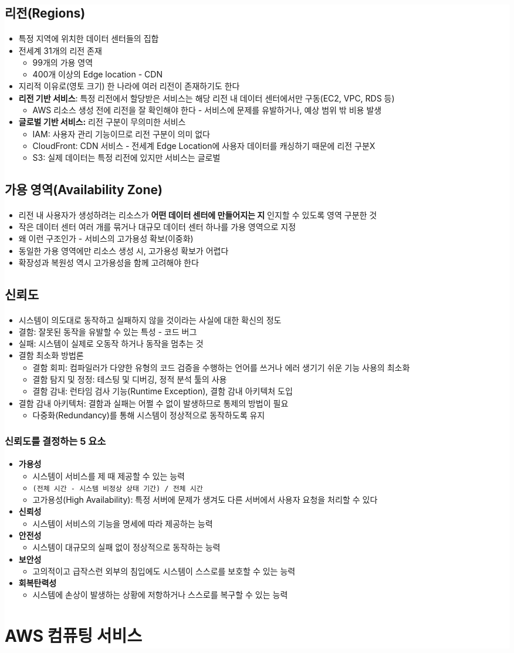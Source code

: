 ## 리전(Regions)

- 특정 지역에 위치한 데이터 센터들의 집합
- 전세계 31개의 리전 존재
    - 99개의 가용 영역
    - 400개 이상의 Edge location - CDN
- 지리적 이유로(영토 크기) 한 나라에 여러 리전이 존재하기도 한다
- **리전 기반 서비스**: 특정 리전에서 할당받은 서비스는 해당 리전 내 데이터 센터에서만 구동(EC2, VPC, RDS 등)
    - AWS 리소스 생성 전에 리전을 잘 확인해야 한다 - 서비스에 문제를 유발하거나, 예상 범위 밖 비용 발생
- **글로벌 기반 서비스:** 리전 구분이 무의미한 서비스
    - IAM: 사용자 관리 기능이므로 리전 구분이 의미 없다
    - CloudFront: CDN 서비스 - 전세계 Edge Location에 사용자 데이터를 캐싱하기 때문에 리전 구분X
    - S3: 실제 데이터는 특정 리전에 있지만 서비스는 글로벌

## 가용 영역(Availability Zone)

- 리전 내 사용자가 생성하려는 리소스가 **어떤 데이터 센터에 만들어지는 지** 인지할 수 있도록 영역 구분한 것
- 작은 데이터 센터 여러 개를 묶거나 대규모 데이터 센터 하나를 가용 영역으로 지정
- 왜 이런 구조인가 - 서비스의 고가용성 확보(이중화)
- 동일한 가용 영역에만 리소스 생성 시, 고가용성 확보가 어렵다
- 확장성과 복원성 역시 고가용성을 함께 고려해야 한다

## 신뢰도

- 시스템이 의도대로 동작하고 실패하지 않을 것이라는 사실에 대한 확신의 정도
- 결함: 잘못된 동작을 유발할 수 있는 특성 - 코드 버그
- 실패: 시스템이 실제로 오동작 하거나 동작을 멈추는 것
- 결함 최소화 방법론
    - 결함 회피: 컴파일러가 다양한 유형의 코드 검증을 수행하는 언어를 쓰거나 에러 생기기 쉬운 기능 사용의 최소화
    - 결함 탐지 및 정정: 테스팅 및 디버깅, 정적 분석 툴의 사용
    - 결함 감내: 런타임 검사 기능(Runtime Exception), 결함 감내 아키텍처 도입
- 결함 감내 아키텍처: 결함과 실패는 어쩔 수 없이 발생하므로 통제의 방법이 필요
    - 다중화(Redundancy)를 통해 시스템이 정상적으로 동작하도록 유지

### 신뢰도를 결정하는 5 요소

- **가용성**
    - 시스템이 서비스를 제 때 제공할 수 있는 능력
    - `(전체 시간 - 시스템 비정상 상태 기간) / 전체 시간`
    - 고가용성(High Availability): 특정 서버에 문제가 생겨도 다른 서버에서 사용자 요청을 처리할 수 있다
- **신뢰성**
    - 시스템이 서비스의 기능을 명세에 따라 제공하는 능력
- **안전성**
    - 시스템이 대규모의 실패 없이 정상적으로 동작하는 능력
- **보안성**
    - 고의적이고 급작스런 외부의 침입에도 시스템이 스스로를 보호할 수 있는 능력
- **회복탄력성**
    - 시스템에 손상이 발생하는 상황에 저항하거나 스스로를 복구할 수 있는 능력

# AWS 컴퓨팅 서비스
